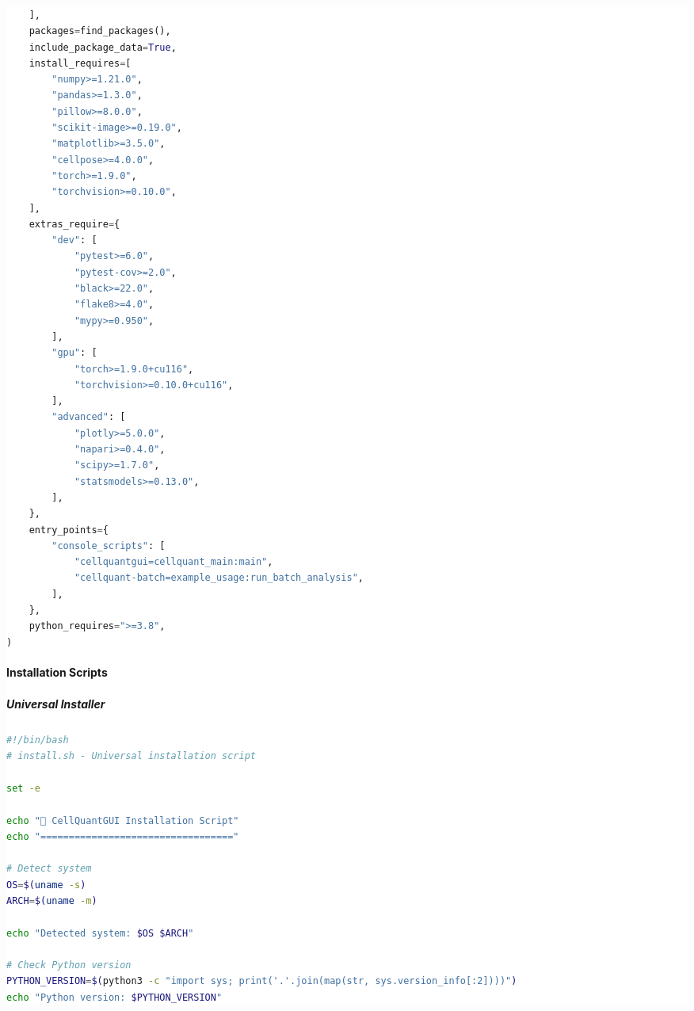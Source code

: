 ```python
    ],
    packages=find_packages(),
    include_package_data=True,
    install_requires=[
        "numpy>=1.21.0",
        "pandas>=1.3.0",
        "pillow>=8.0.0",
        "scikit-image>=0.19.0",
        "matplotlib>=3.5.0",
        "cellpose>=4.0.0",
        "torch>=1.9.0",
        "torchvision>=0.10.0",
    ],
    extras_require={
        "dev": [
            "pytest>=6.0",
            "pytest-cov>=2.0",
            "black>=22.0",
            "flake8>=4.0",
            "mypy>=0.950",
        ],
        "gpu": [
            "torch>=1.9.0+cu116",
            "torchvision>=0.10.0+cu116",
        ],
        "advanced": [
            "plotly>=5.0.0",
            "napari>=0.4.0",
            "scipy>=1.7.0",
            "statsmodels>=0.13.0",
        ],
    },
    entry_points={
        "console_scripts": [
            "cellquantgui=cellquant_main:main",
            "cellquant-batch=example_usage:run_batch_analysis",
        ],
    },
    python_requires=">=3.8",
)
```

#### Installation Scripts

##### Universal Installer
```bash
#!/bin/bash
# install.sh - Universal installation script

set -e

echo "🔬 CellQuantGUI Installation Script"
echo "=================================="

# Detect system
OS=$(uname -s)
ARCH=$(uname -m)

echo "Detected system: $OS $ARCH"

# Check Python version
PYTHON_VERSION=$(python3 -c "import sys; print('.'.join(map(str, sys.version_info[:2])))")
echo "Python version: $PYTHON_VERSION"
```